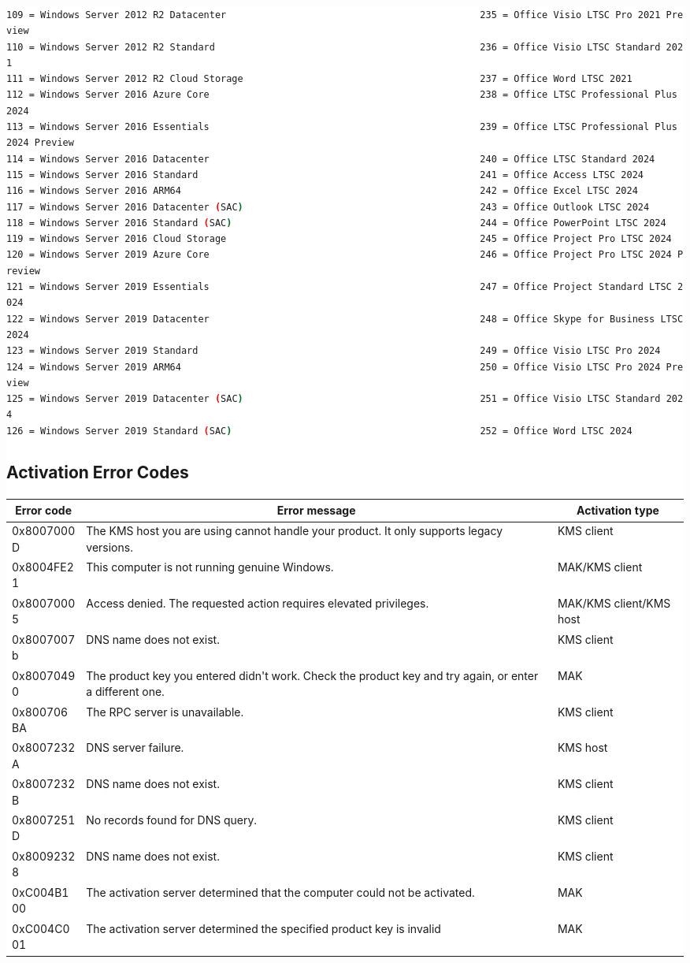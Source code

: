 ```bash
109 = Windows Server 2012 R2 Datacenter                                             235 = Office Visio LTSC Pro 2021 Preview
110 = Windows Server 2012 R2 Standard                                               236 = Office Visio LTSC Standard 2021
111 = Windows Server 2012 R2 Cloud Storage                                          237 = Office Word LTSC 2021
112 = Windows Server 2016 Azure Core                                                238 = Office LTSC Professional Plus 2024
113 = Windows Server 2016 Essentials                                                239 = Office LTSC Professional Plus 2024 Preview
114 = Windows Server 2016 Datacenter                                                240 = Office LTSC Standard 2024
115 = Windows Server 2016 Standard                                                  241 = Office Access LTSC 2024
116 = Windows Server 2016 ARM64                                                     242 = Office Excel LTSC 2024
117 = Windows Server 2016 Datacenter (SAC)                                          243 = Office Outlook LTSC 2024
118 = Windows Server 2016 Standard (SAC)                                            244 = Office PowerPoint LTSC 2024
119 = Windows Server 2016 Cloud Storage                                             245 = Office Project Pro LTSC 2024
120 = Windows Server 2019 Azure Core                                                246 = Office Project Pro LTSC 2024 Preview
121 = Windows Server 2019 Essentials                                                247 = Office Project Standard LTSC 2024
122 = Windows Server 2019 Datacenter                                                248 = Office Skype for Business LTSC 2024
123 = Windows Server 2019 Standard                                                  249 = Office Visio LTSC Pro 2024
124 = Windows Server 2019 ARM64                                                     250 = Office Visio LTSC Pro 2024 Preview                                            
125 = Windows Server 2019 Datacenter (SAC)                                          251 = Office Visio LTSC Standard 2024
126 = Windows Server 2019 Standard (SAC)                                            252 = Office Word LTSC 2024
```

## Activation Error Codes

|Error code |Error message |Activation&nbsp;type|
|-----------|--------------|----------------|
|0x8007000D | The KMS host you are using cannot handle your product. It only supports legacy versions. | KMS client |
|0x8004FE21|This computer is not running genuine Windows.  |MAK/KMS client |
|0x80070005 |Access denied. The requested action requires elevated privileges. |MAK/KMS client/KMS host |
|0x8007007b| DNS name does not exist. |KMS client |
|0x80070490|The product key you entered didn't work. Check the product key and try again, or enter a different one. |MAK |
|0x800706BA |The RPC server is unavailable. |KMS client |
|0x8007232A|DNS server failure.  |KMS host  |
|0x8007232B|DNS name does not exist. |KMS client |
|0x8007251D|No records found for DNS query. |KMS client |
|0x80092328|DNS name does not exist.  |KMS client |
|0xC004B100 |The activation server determined that the computer could not be activated. |MAK |
|0xC004C001|The activation server determined the specified product key is invalid |MAK|